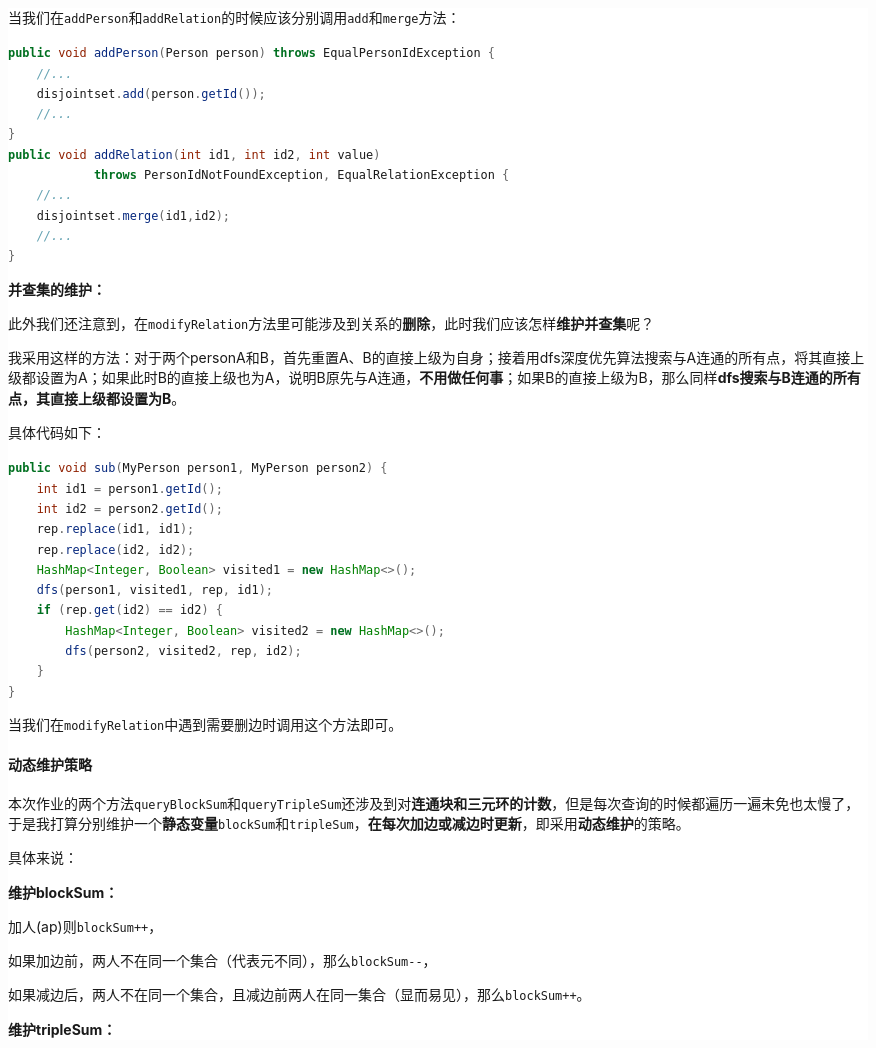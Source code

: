 当我们在`addPerson`和`addRelation`的时候应该分别调用`add`和`merge`方法：

```java
public void addPerson(Person person) throws EqualPersonIdException {
    //...
    disjointset.add(person.getId());
    //...
}
public void addRelation(int id1, int id2, int value)
            throws PersonIdNotFoundException, EqualRelationException {
    //...
    disjointset.merge(id1,id2);
    //...
}
```

**并查集的维护：**

此外我们还注意到，在`modifyRelation`方法里可能涉及到关系的**删除**，此时我们应该怎样**维护并查集**呢？

我采用这样的方法：对于两个personA和B，首先重置A、B的直接上级为自身；接着用dfs深度优先算法搜索与A连通的所有点，将其直接上级都设置为A；如果此时B的直接上级也为A，说明B原先与A连通，**不用做任何事**；如果B的直接上级为B，那么同样**dfs搜索与B连通的所有点，其直接上级都设置为B**。

具体代码如下：

```java
public void sub(MyPerson person1, MyPerson person2) {
    int id1 = person1.getId();
    int id2 = person2.getId();
    rep.replace(id1, id1);
    rep.replace(id2, id2);
    HashMap<Integer, Boolean> visited1 = new HashMap<>();
    dfs(person1, visited1, rep, id1);
    if (rep.get(id2) == id2) {
        HashMap<Integer, Boolean> visited2 = new HashMap<>();
        dfs(person2, visited2, rep, id2);
    }
}
```

当我们在`modifyRelation`中遇到需要删边时调用这个方法即可。

#### 动态维护策略

本次作业的两个方法`queryBlockSum`和`queryTripleSum`还涉及到对**连通块和三元环的计数**，但是每次查询的时候都遍历一遍未免也太慢了，于是我打算分别维护一个**静态变量**`blockSum`和`tripleSum`，**在每次加边或减边时更新**，即采用**动态维护**的策略。

具体来说：

**维护blockSum：**

加人(ap)则`blockSum++`，

如果加边前，两人不在同一个集合（代表元不同），那么`blockSum--`，

如果减边后，两人不在同一个集合，且减边前两人在同一集合（显而易见），那么`blockSum++`。

**维护tripleSum：**
